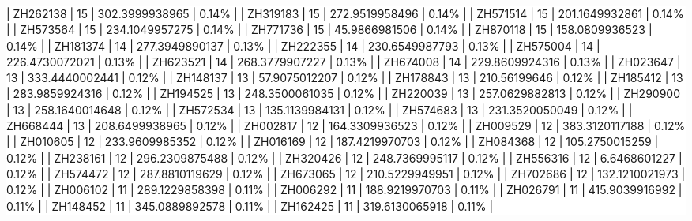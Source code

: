 | ZH262138 | 15  | 302.3999938965 | 0.14% |
| ZH319183 | 15  | 272.9519958496 | 0.14% |
| ZH571514 | 15  | 201.1649932861 | 0.14% |
| ZH573564 | 15  | 234.1049957275 | 0.14% |
| ZH771736 | 15  | 45.9866981506 | 0.14% |
| ZH870118 | 15  | 158.0809936523 | 0.14% |
| ZH181374 | 14  | 277.3949890137 | 0.13% |
| ZH222355 | 14  | 230.6549987793 | 0.13% |
| ZH575004 | 14  | 226.4730072021 | 0.13% |
| ZH623521 | 14  | 268.3779907227 | 0.13% |
| ZH674008 | 14  | 229.8609924316 | 0.13% |
| ZH023647 | 13  | 333.4440002441 | 0.12% |
| ZH148137 | 13  | 57.9075012207 | 0.12% |
| ZH178843 | 13  | 210.56199646 | 0.12% |
| ZH185412 | 13  | 283.9859924316 | 0.12% |
| ZH194525 | 13  | 248.3500061035 | 0.12% |
| ZH220039 | 13  | 257.0629882813 | 0.12% |
| ZH290900 | 13  | 258.1640014648 | 0.12% |
| ZH572534 | 13  | 135.1139984131 | 0.12% |
| ZH574683 | 13  | 231.3520050049 | 0.12% |
| ZH668444 | 13  | 208.6499938965 | 0.12% |
| ZH002817 | 12  | 164.3309936523 | 0.12% |
| ZH009529 | 12  | 383.3120117188 | 0.12% |
| ZH010605 | 12  | 233.9609985352 | 0.12% |
| ZH016169 | 12  | 187.4219970703 | 0.12% |
| ZH084368 | 12  | 105.2750015259 | 0.12% |
| ZH238161 | 12  | 296.2309875488 | 0.12% |
| ZH320426 | 12  | 248.7369995117 | 0.12% |
| ZH556316 | 12  | 6.6468601227 | 0.12% |
| ZH574472 | 12  | 287.8810119629 | 0.12% |
| ZH673065 | 12  | 210.5229949951 | 0.12% |
| ZH702686 | 12  | 132.1210021973 | 0.12% |
| ZH006102 | 11  | 289.1229858398 | 0.11% |
| ZH006292 | 11  | 188.9219970703 | 0.11% |
| ZH026791 | 11  | 415.9039916992 | 0.11% |
| ZH148452 | 11  | 345.0889892578 | 0.11% |
| ZH162425 | 11  | 319.6130065918 | 0.11% |